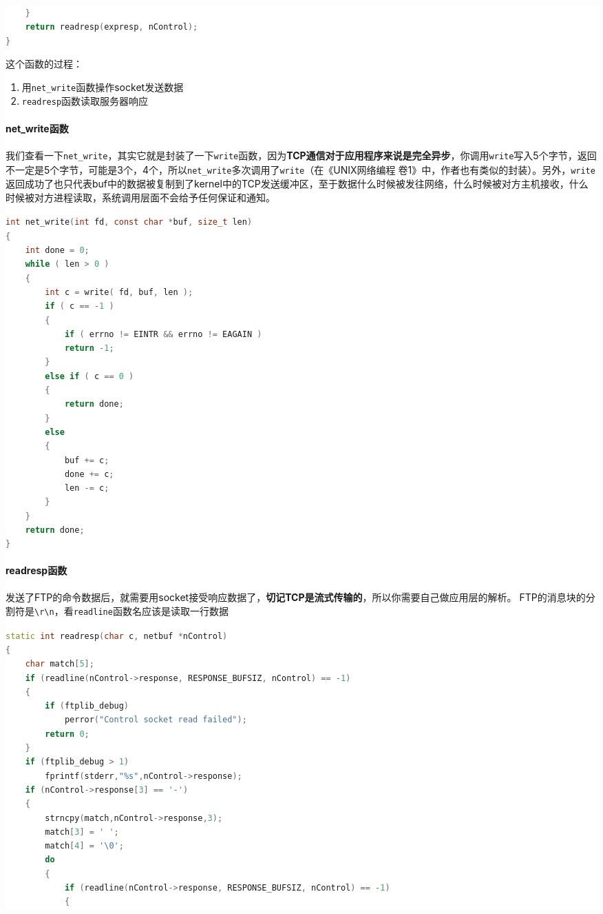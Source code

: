 ```C++
    }
    return readresp(expresp, nControl);
}
```
这个函数的过程：
1. 用`net_write`函数操作socket发送数据
2. `readresp`函数读取服务器响应


#### net_write函数
我们查看一下`net_write`，其实它就是封装了一下`write`函数，因为**TCP通信对于应用程序来说是完全异步**，你调用`write`写入5个字节，返回不一定是5个字节，可能是3个，4个，所以`net_write`多次调用了`write`（在《UNIX网络编程 卷1》中，作者也有类似的封装）。另外，`write`返回成功了也只代表buf中的数据被复制到了kernel中的TCP发送缓冲区，至于数据什么时候被发往网络，什么时候被对方主机接收，什么时候被对方进程读取，系统调用层面不会给予任何保证和通知。
```C
int net_write(int fd, const char *buf, size_t len)
{
    int done = 0;
    while ( len > 0 )
    {
        int c = write( fd, buf, len );
        if ( c == -1 )
        {
            if ( errno != EINTR && errno != EAGAIN )
            return -1;
        }
        else if ( c == 0 )
        {
            return done;
        }
        else
        {
            buf += c;
            done += c;
            len -= c;
        }
    }
    return done;
}
```

#### readresp函数
发送了FTP的命令数据后，就需要用socket接受响应数据了，**切记TCP是流式传输的**，所以你需要自己做应用层的解析。
FTP的消息块的分割符是`\r\n`，看`readline`函数名应该是读取一行数据
```C++
static int readresp(char c, netbuf *nControl)
{
    char match[5];
    if (readline(nControl->response, RESPONSE_BUFSIZ, nControl) == -1)
    {
        if (ftplib_debug)
            perror("Control socket read failed");
        return 0;
    }
    if (ftplib_debug > 1)
        fprintf(stderr,"%s",nControl->response);
    if (nControl->response[3] == '-')
    {
        strncpy(match,nControl->response,3);
        match[3] = ' ';
        match[4] = '\0';
        do
        {
            if (readline(nControl->response, RESPONSE_BUFSIZ, nControl) == -1)
            {
```